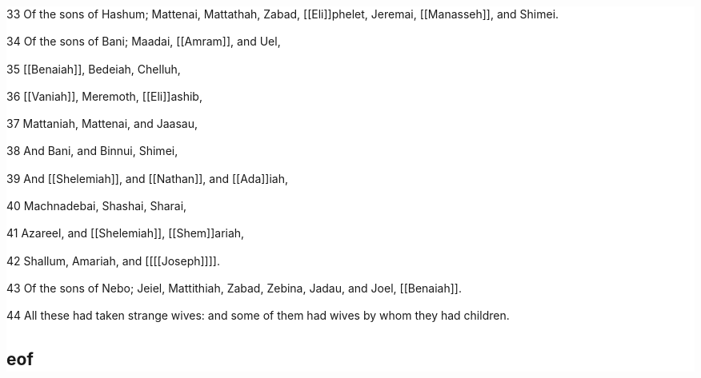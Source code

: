 33 Of the sons of Hashum; Mattenai, Mattathah, Zabad, [[Eli]]phelet, Jeremai, [[Manasseh]], and Shimei.

34 Of the sons of Bani; Maadai, [[Amram]], and Uel,

35 [[Benaiah]], Bedeiah, Chelluh,

36 [[Vaniah]], Meremoth, [[Eli]]ashib,

37 Mattaniah, Mattenai, and Jaasau,

38 And Bani, and Binnui, Shimei,

39 And [[Shelemiah]], and [[Nathan]], and [[Ada]]iah,

40 Machnadebai, Shashai, Sharai,

41 Azareel, and [[Shelemiah]], [[Shem]]ariah,

42 Shallum, Amariah, and [[[[Joseph]]]].

43 Of the sons of Nebo; Jeiel, Mattithiah, Zabad, Zebina, Jadau, and Joel, [[Benaiah]].

44 All these had taken strange wives: and some of them had wives by whom they had children.


## eof

